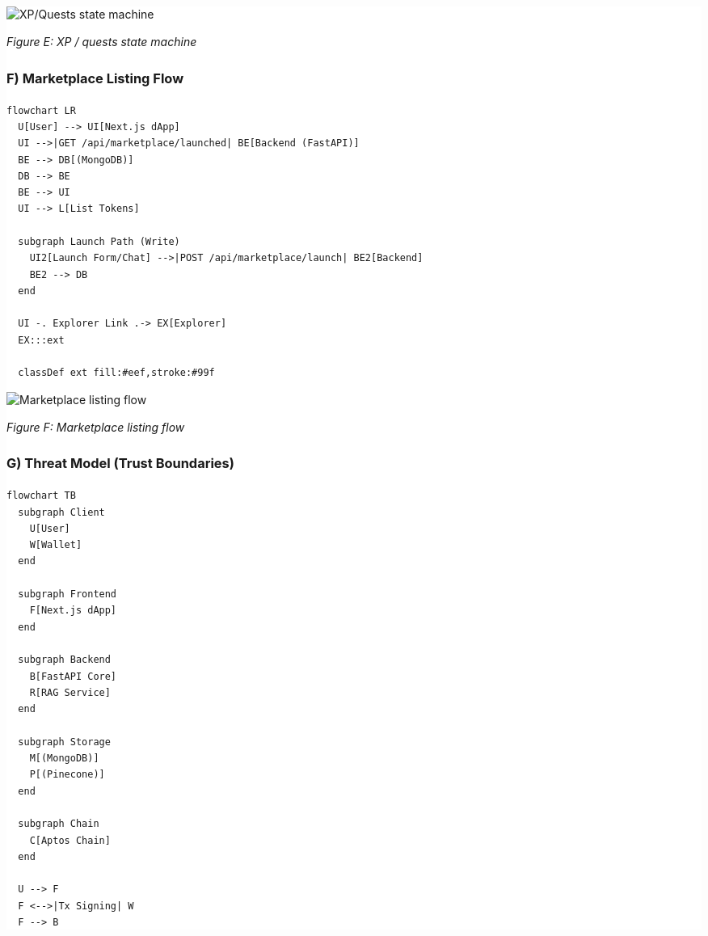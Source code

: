 <picture>
  <source type="image/svg+xml" srcset="docs/diagrams/xp-quests-state-machine.svg" />
  <img src="docs/diagrams/xp-quests-state-machine.png" alt="XP/Quests state machine" />
</picture>

<em>Figure E: XP / quests state machine</em>

### F) Marketplace Listing Flow
```mermaid
flowchart LR
  U[User] --> UI[Next.js dApp]
  UI -->|GET /api/marketplace/launched| BE[Backend (FastAPI)]
  BE --> DB[(MongoDB)]
  DB --> BE
  BE --> UI
  UI --> L[List Tokens]

  subgraph Launch Path (Write)
    UI2[Launch Form/Chat] -->|POST /api/marketplace/launch| BE2[Backend]
    BE2 --> DB
  end

  UI -. Explorer Link .-> EX[Explorer]
  EX:::ext

  classDef ext fill:#eef,stroke:#99f
```

<picture>
  <source type="image/svg+xml" srcset="docs/diagrams/marketplace-listing-flow.svg" />
  <img src="docs/diagrams/marketplace-listing-flow.png" alt="Marketplace listing flow" />
</picture>

<em>Figure F: Marketplace listing flow</em>

### G) Threat Model (Trust Boundaries)
```mermaid
flowchart TB
  subgraph Client
    U[User]
    W[Wallet]
  end

  subgraph Frontend
    F[Next.js dApp]
  end

  subgraph Backend
    B[FastAPI Core]
    R[RAG Service]
  end

  subgraph Storage
    M[(MongoDB)]
    P[(Pinecone)]
  end

  subgraph Chain
    C[Aptos Chain]
  end

  U --> F
  F <-->|Tx Signing| W
  F --> B
```